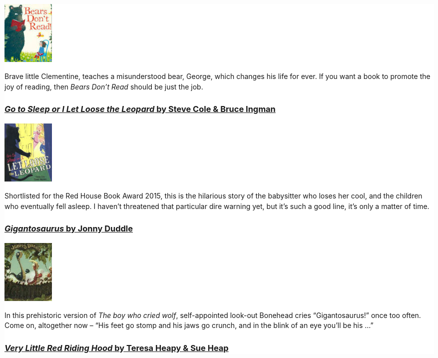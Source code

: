 [![Bears Don't Read by Emma Chichester Clark](/images/article/bears-dont-read.jpg)](http://suffolk.spydus.co.uk/cgi-bin/spydus.exe/ENQ/OPAC/BIBENQ/6087429?QRY=CTIBIB%3C%20IRN(39946122)&QRYTEXT=Bears%20don%27t%20read!)

Brave little Clementine, teaches a misunderstood bear, George, which changes his life for ever. If you want a book to promote the joy of reading, then <cite>Bears Don’t Read</cite> should be just the job.

### [<cite>Go to Sleep or I Let Loose the Leopard</cite> by Steve Cole & Bruce Ingman](http://suffolk.spydus.co.uk/cgi-bin/spydus.exe/ENQ/OPAC/BIBENQ/6091938?QRY=CTIBIB%3C%20IRN(33163046)&QRYTEXT=Go%20to%20sleep%20or%20I%20let%20loose%20the%20leopard)

[![Go to Sleep or I Let Loose the Leopard by Steve Cole & Bruce Ingman](/images/article/go-to-sleep-or-i-let-loose-the-leopard.jpg)](http://suffolk.spydus.co.uk/cgi-bin/spydus.exe/ENQ/OPAC/BIBENQ/6091938?QRY=CTIBIB%3C%20IRN(33163046)&QRYTEXT=Go%20to%20sleep%20or%20I%20let%20loose%20the%20leopard)

Shortlisted for the Red House Book Award 2015, this is the hilarious story of the babysitter who loses her cool, and the children who eventually fell asleep. I haven’t threatened that particular dire warning yet, but it’s such a good line, it’s only a matter of time.

### [<cite>Gigantosaurus</cite> by Jonny Duddle](http://suffolk.spydus.co.uk/cgi-bin/spydus.exe/ENQ/OPAC/BIBENQ/6095519?QRY=CTIBIB%3C%20IRN(1371894)&QRYTEXT=Gigantosaurus)

[![Gigantosaurus by Jonny Duddle](/images/article/gigantosaurus.jpg)](http://suffolk.spydus.co.uk/cgi-bin/spydus.exe/ENQ/OPAC/BIBENQ/6095519?QRY=CTIBIB%3C%20IRN(1371894)&QRYTEXT=Gigantosaurus)

In this prehistoric version of <cite>The boy who cried wolf</cite>, self-appointed look-out Bonehead cries “Gigantosaurus!” once too often. Come on, altogether now &#8211; “His feet go stomp and his jaws go crunch, and in the blink of an eye you’ll be his &#8230;”

### [<cite>Very Little Red Riding Hood</cite> by Teresa Heapy & Sue Heap](http://suffolk.spydus.co.uk/cgi-bin/spydus.exe/ENQ/OPAC/BIBENQ/6099198?QRY=CTIBIB%3C%20IRN(25771433)&QRYTEXT=Very%20Little%20Red%20Riding%20Hood)
